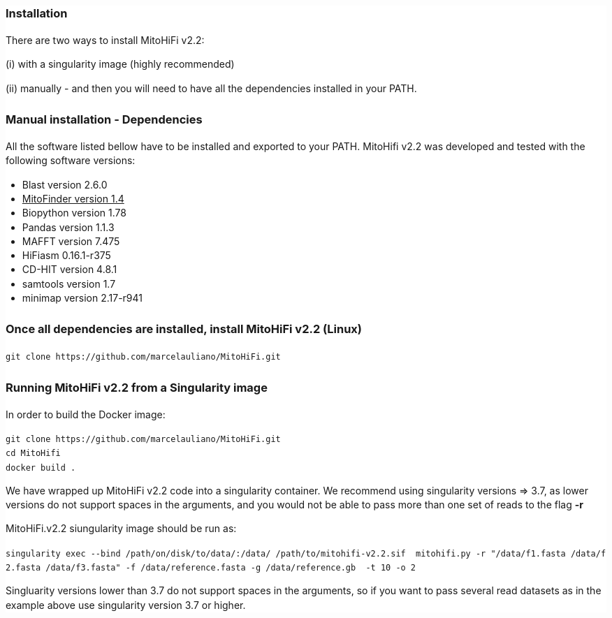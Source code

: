 

### Installation

There are two ways to install MitoHiFi v2.2:

(i) with a singularity image (highly recommended)

(ii) manually - and then you will need to have all the dependencies installed in your PATH.

### Manual installation - Dependencies

All the software listed bellow have to be installed and exported to your PATH. 
MitoHifi v2.2 was developed and tested with the following software versions:

- Blast version 2.6.0 
- [MitoFinder version 1.4](https://github.com/RemiAllio/MitoFinder) 
- Biopython version 1.78 
- Pandas version 1.1.3 
- MAFFT version 7.475 
- HiFiasm 0.16.1-r375 
- CD-HIT version 4.8.1 
- samtools version 1.7 
- minimap version 2.17-r941  


### Once all dependencies are installed, install MitoHiFi v2.2 (Linux)

```
git clone https://github.com/marcelauliano/MitoHiFi.git
```

### Running MitoHiFi v2.2 from a Singularity image

In order to build the Docker image:

```
git clone https://github.com/marcelauliano/MitoHiFi.git
cd MitoHifi
docker build .
```

We have wrapped up MitoHiFi v2.2 code into a singularity container. We recommend using singularity versions => 3.7, as lower versions do not support spaces in the arguments, and you would not be able to pass more than one set of reads to the flag **-r**

MitoHiFi.v2.2 siungularity image should be run as:

```
singularity exec --bind /path/on/disk/to/data/:/data/ /path/to/mitohifi-v2.2.sif  mitohifi.py -r "/data/f1.fasta /data/f2.fasta /data/f3.fasta" -f /data/reference.fasta -g /data/reference.gb  -t 10 -o 2 
```

Singluarity versions lower than 3.7 do not support spaces in the arguments, so if you want to pass several read datasets as in the example above use singularity version 3.7 or higher. 
